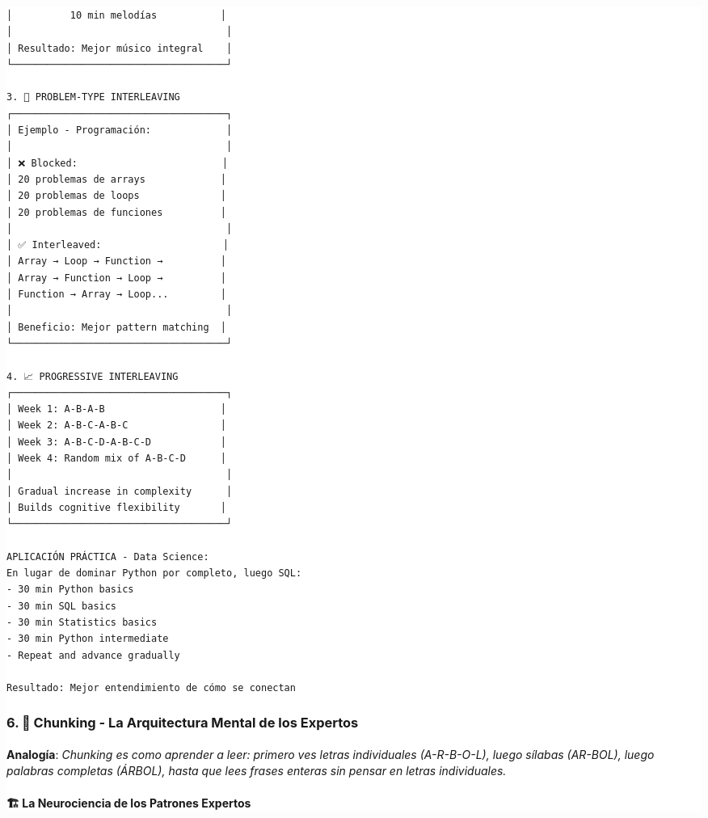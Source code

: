 ```
│          10 min melodías           │
│                                     │
│ Resultado: Mejor músico integral    │
└─────────────────────────────────────┘

3. 🎯 PROBLEM-TYPE INTERLEAVING
┌─────────────────────────────────────┐
│ Ejemplo - Programación:             │
│                                     │
│ ❌ Blocked:                         │
│ 20 problemas de arrays             │
│ 20 problemas de loops              │
│ 20 problemas de funciones          │
│                                     │
│ ✅ Interleaved:                     │
│ Array → Loop → Function →          │
│ Array → Function → Loop →          │
│ Function → Array → Loop...         │
│                                     │
│ Beneficio: Mejor pattern matching  │
└─────────────────────────────────────┘

4. 📈 PROGRESSIVE INTERLEAVING
┌─────────────────────────────────────┐
│ Week 1: A-B-A-B                    │
│ Week 2: A-B-C-A-B-C                │
│ Week 3: A-B-C-D-A-B-C-D            │
│ Week 4: Random mix of A-B-C-D      │
│                                     │
│ Gradual increase in complexity      │
│ Builds cognitive flexibility       │
└─────────────────────────────────────┘

APLICACIÓN PRÁCTICA - Data Science:
En lugar de dominar Python por completo, luego SQL:
- 30 min Python basics
- 30 min SQL basics  
- 30 min Statistics basics
- 30 min Python intermediate
- Repeat and advance gradually

Resultado: Mejor entendimiento de cómo se conectan
```

### 6. 🧩 Chunking - La Arquitectura Mental de los Expertos

**Analogía**: *Chunking es como aprender a leer: primero ves letras individuales (A-R-B-O-L), luego sílabas (AR-BOL), luego palabras completas (ÁRBOL), hasta que lees frases enteras sin pensar en letras individuales.*

#### 🏗️ La Neurociencia de los Patrones Expertos
